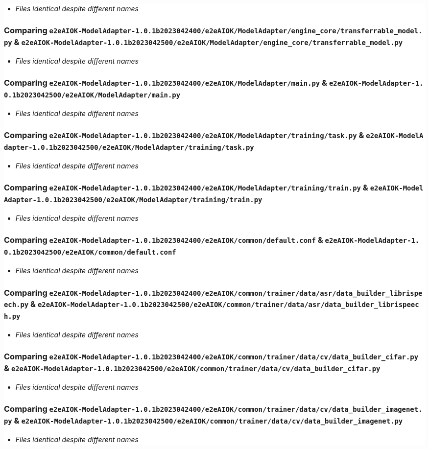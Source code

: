  * *Files identical despite different names*

### Comparing `e2eAIOK-ModelAdapter-1.0.1b2023042400/e2eAIOK/ModelAdapter/engine_core/transferrable_model.py` & `e2eAIOK-ModelAdapter-1.0.1b2023042500/e2eAIOK/ModelAdapter/engine_core/transferrable_model.py`

 * *Files identical despite different names*

### Comparing `e2eAIOK-ModelAdapter-1.0.1b2023042400/e2eAIOK/ModelAdapter/main.py` & `e2eAIOK-ModelAdapter-1.0.1b2023042500/e2eAIOK/ModelAdapter/main.py`

 * *Files identical despite different names*

### Comparing `e2eAIOK-ModelAdapter-1.0.1b2023042400/e2eAIOK/ModelAdapter/training/task.py` & `e2eAIOK-ModelAdapter-1.0.1b2023042500/e2eAIOK/ModelAdapter/training/task.py`

 * *Files identical despite different names*

### Comparing `e2eAIOK-ModelAdapter-1.0.1b2023042400/e2eAIOK/ModelAdapter/training/train.py` & `e2eAIOK-ModelAdapter-1.0.1b2023042500/e2eAIOK/ModelAdapter/training/train.py`

 * *Files identical despite different names*

### Comparing `e2eAIOK-ModelAdapter-1.0.1b2023042400/e2eAIOK/common/default.conf` & `e2eAIOK-ModelAdapter-1.0.1b2023042500/e2eAIOK/common/default.conf`

 * *Files identical despite different names*

### Comparing `e2eAIOK-ModelAdapter-1.0.1b2023042400/e2eAIOK/common/trainer/data/asr/data_builder_librispeech.py` & `e2eAIOK-ModelAdapter-1.0.1b2023042500/e2eAIOK/common/trainer/data/asr/data_builder_librispeech.py`

 * *Files identical despite different names*

### Comparing `e2eAIOK-ModelAdapter-1.0.1b2023042400/e2eAIOK/common/trainer/data/cv/data_builder_cifar.py` & `e2eAIOK-ModelAdapter-1.0.1b2023042500/e2eAIOK/common/trainer/data/cv/data_builder_cifar.py`

 * *Files identical despite different names*

### Comparing `e2eAIOK-ModelAdapter-1.0.1b2023042400/e2eAIOK/common/trainer/data/cv/data_builder_imagenet.py` & `e2eAIOK-ModelAdapter-1.0.1b2023042500/e2eAIOK/common/trainer/data/cv/data_builder_imagenet.py`

 * *Files identical despite different names*
